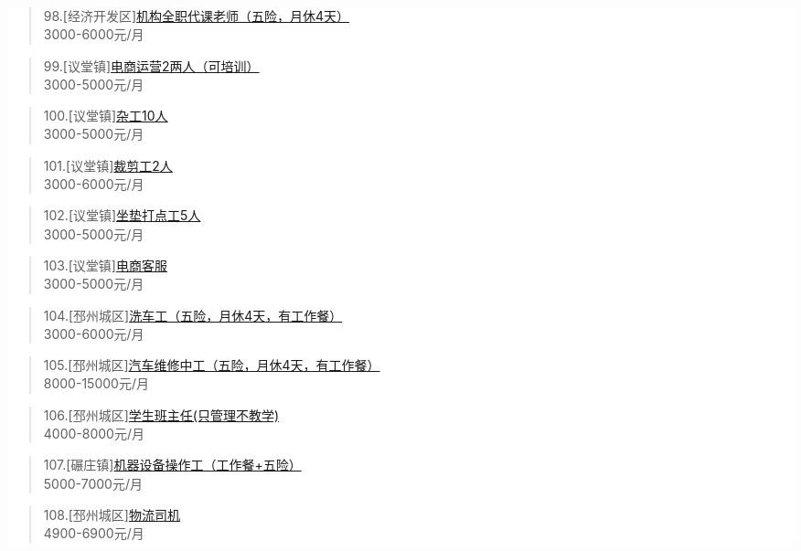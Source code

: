 >98.[经济开发区][机构全职代课老师（五险，月休4天）](https://www.pizhouzhipin.com/job/29819)<br>
>3000-6000元/月

>99.[议堂镇][电商运营2两人（可培训）](https://www.pizhouzhipin.com/job/30737)<br>
>3000-5000元/月

>100.[议堂镇][杂工10人](https://www.pizhouzhipin.com/job/30736)<br>
>3000-5000元/月

>101.[议堂镇][裁剪工2人](https://www.pizhouzhipin.com/job/30735)<br>
>3000-6000元/月

>102.[议堂镇][坐垫打点工5人](https://www.pizhouzhipin.com/job/30734)<br>
>3000-5000元/月

>103.[议堂镇][电商客服](https://www.pizhouzhipin.com/job/30731)<br>
>3000-5000元/月

>104.[邳州城区][洗车工（五险，月休4天，有工作餐）](https://www.pizhouzhipin.com/job/27992)<br>
>3000-6000元/月

>105.[邳州城区][汽车维修中工（五险，月休4天，有工作餐）](https://www.pizhouzhipin.com/job/27994)<br>
>8000-15000元/月

>106.[邳州城区][学生班主任(只管理不教学)](https://www.pizhouzhipin.com/job/28284)<br>
>4000-8000元/月

>107.[碾庄镇][机器设备操作工（工作餐+五险）](https://www.pizhouzhipin.com/job/27389)<br>
>5000-7000元/月

>108.[邳州城区][物流司机](https://www.pizhouzhipin.com/job/30769)<br>
>4900-6900元/月

